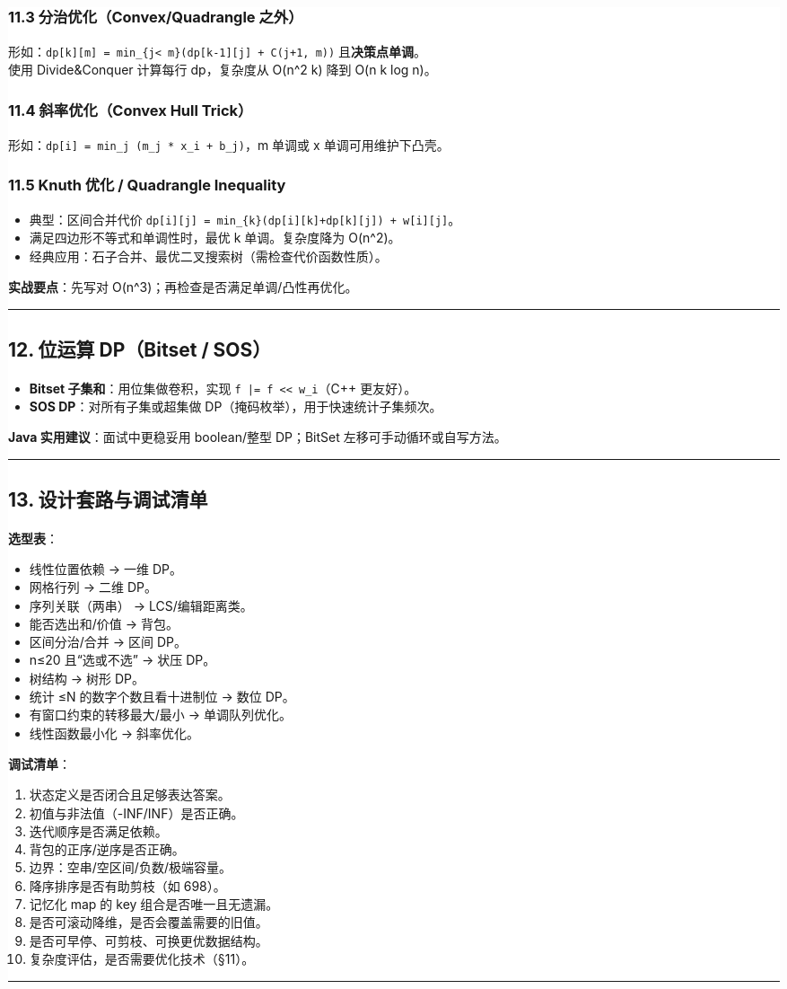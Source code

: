 ### 11.3 分治优化（Convex/Quadrangle 之外）
形如：`dp[k][m] = min_{j< m}(dp[k-1][j] + C(j+1, m))` 且**决策点单调**。  
使用 Divide&Conquer 计算每行 dp，复杂度从 O(n^2 k) 降到 O(n k log n)。

### 11.4 斜率优化（Convex Hull Trick）
形如：`dp[i] = min_j (m_j * x_i + b_j)`，m 单调或 x 单调可用维护下凸壳。

### 11.5 Knuth 优化 / Quadrangle Inequality
- 典型：区间合并代价 `dp[i][j] = min_{k}(dp[i][k]+dp[k][j]) + w[i][j]`。  
- 满足四边形不等式和单调性时，最优 k 单调。复杂度降为 O(n^2)。  
- 经典应用：石子合并、最优二叉搜索树（需检查代价函数性质）。

**实战要点**：先写对 O(n^3)；再检查是否满足单调/凸性再优化。

---

## 12. 位运算 DP（Bitset / SOS）
- **Bitset 子集和**：用位集做卷积，实现 `f |= f << w_i`（C++ 更友好）。  
- **SOS DP**：对所有子集或超集做 DP（掩码枚举），用于快速统计子集频次。

**Java 实用建议**：面试中更稳妥用 boolean/整型 DP；BitSet 左移可手动循环或自写方法。

---

## 13. 设计套路与调试清单
**选型表**：  
- 线性位置依赖 → 一维 DP。  
- 网格行列 → 二维 DP。  
- 序列关联（两串） → LCS/编辑距离类。  
- 能否选出和/价值 → 背包。  
- 区间分治/合并 → 区间 DP。  
- n≤20 且“选或不选” → 状压 DP。  
- 树结构 → 树形 DP。  
- 统计 ≤N 的数字个数且看十进制位 → 数位 DP。  
- 有窗口约束的转移最大/最小 → 单调队列优化。  
- 线性函数最小化 → 斜率优化。

**调试清单**：  
1) 状态定义是否闭合且足够表达答案。  
2) 初值与非法值（-INF/INF）是否正确。  
3) 迭代顺序是否满足依赖。  
4) 背包的正序/逆序是否正确。  
5) 边界：空串/空区间/负数/极端容量。  
6) 降序排序是否有助剪枝（如 698）。  
7) 记忆化 map 的 key 组合是否唯一且无遗漏。  
8) 是否可滚动降维，是否会覆盖需要的旧值。  
9) 是否可早停、可剪枝、可换更优数据结构。  
10) 复杂度评估，是否需要优化技术（§11）。

---
